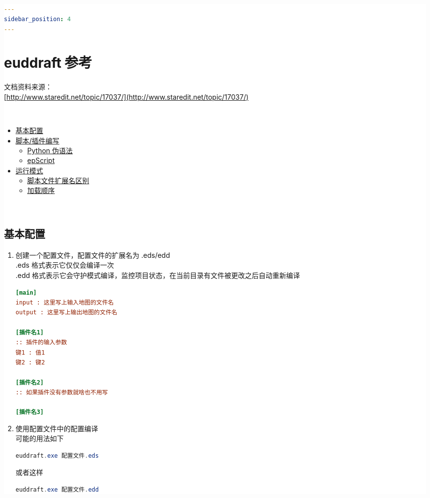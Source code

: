 ```yaml
---
sidebar_position: 4
---
```


# euddraft 参考

文档资料来源：  
[http://www.staredit.net/topic/17037/](http://www.staredit.net/topic/17037/)  

<br />

- [基本配置](#%E5%9F%BA%E6%9C%AC%E9%85%8D%E7%BD%AE)
- [脚本/插件编写](#%E8%84%9A%E6%9C%AC%E6%8F%92%E4%BB%B6%E7%BC%96%E5%86%99)
    - [Python 伪语法](#python-%E4%BC%AA%E8%AF%AD%E6%B3%95)
    - [epScript](#epscript)
- [运行模式](#%E8%BF%90%E8%A1%8C%E6%A8%A1%E5%BC%8F)
    - [脚本文件扩展名区别](#%E8%84%9A%E6%9C%AC%E6%96%87%E4%BB%B6%E6%89%A9%E5%B1%95%E5%90%8D%E5%8C%BA%E5%88%AB)
    - [加载顺序](#%E5%8A%A0%E8%BD%BD%E9%A1%BA%E5%BA%8F)

<br />

## 基本配置
1. 创建一个配置文件，配置文件的扩展名为 .eds/edd  
    .eds 格式表示它仅仅会编译一次  
    .edd 格式表示它会守护模式编译，监控项目状态，在当前目录有文件被更改之后自动重新编译  

    ```ini
    [main]
    input : 这里写上输入地图的文件名
    output : 这里写上输出地图的文件名

    [插件名1]
    :: 插件的输入参数
    键1 : 值1
    键2 : 键2

    [插件名2]
    :: 如果插件没有参数就啥也不用写

    [插件名3]
    ```

    

2. 使用配置文件中的配置编译  
    可能的用法如下
    ```PowerShell
    euddraft.exe 配置文件.eds
    ```
    或者这样
    ```PowerShell
    euddraft.exe 配置文件.edd
    ```
